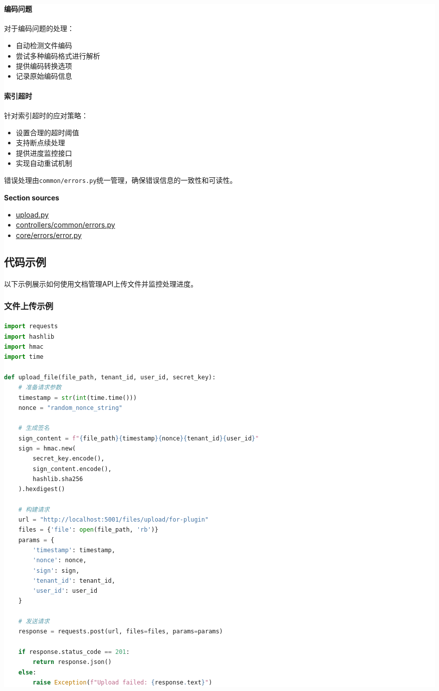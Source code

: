 #### 编码问题
对于编码问题的处理：
- 自动检测文件编码
- 尝试多种编码格式进行解析
- 提供编码转换选项
- 记录原始编码信息

#### 索引超时
针对索引超时的应对策略：
- 设置合理的超时阈值
- 支持断点续处理
- 提供进度监控接口
- 实现自动重试机制

错误处理由`common/errors.py`统一管理，确保错误信息的一致性和可读性。

**Section sources**
- [upload.py](file://api/controllers/files/upload.py#L1-L130)
- [controllers/common/errors.py](file://api/controllers/common/errors.py)
- [core/errors/error.py](file://api/core/errors/error.py)

## 代码示例

以下示例展示如何使用文档管理API上传文件并监控处理进度。

### 文件上传示例
```python
import requests
import hashlib
import hmac
import time

def upload_file(file_path, tenant_id, user_id, secret_key):
    # 准备请求参数
    timestamp = str(int(time.time()))
    nonce = "random_nonce_string"
    
    # 生成签名
    sign_content = f"{file_path}{timestamp}{nonce}{tenant_id}{user_id}"
    sign = hmac.new(
        secret_key.encode(),
        sign_content.encode(),
        hashlib.sha256
    ).hexdigest()
    
    # 构建请求
    url = "http://localhost:5001/files/upload/for-plugin"
    files = {'file': open(file_path, 'rb')}
    params = {
        'timestamp': timestamp,
        'nonce': nonce,
        'sign': sign,
        'tenant_id': tenant_id,
        'user_id': user_id
    }
    
    # 发送请求
    response = requests.post(url, files=files, params=params)
    
    if response.status_code == 201:
        return response.json()
    else:
        raise Exception(f"Upload failed: {response.text}")
```